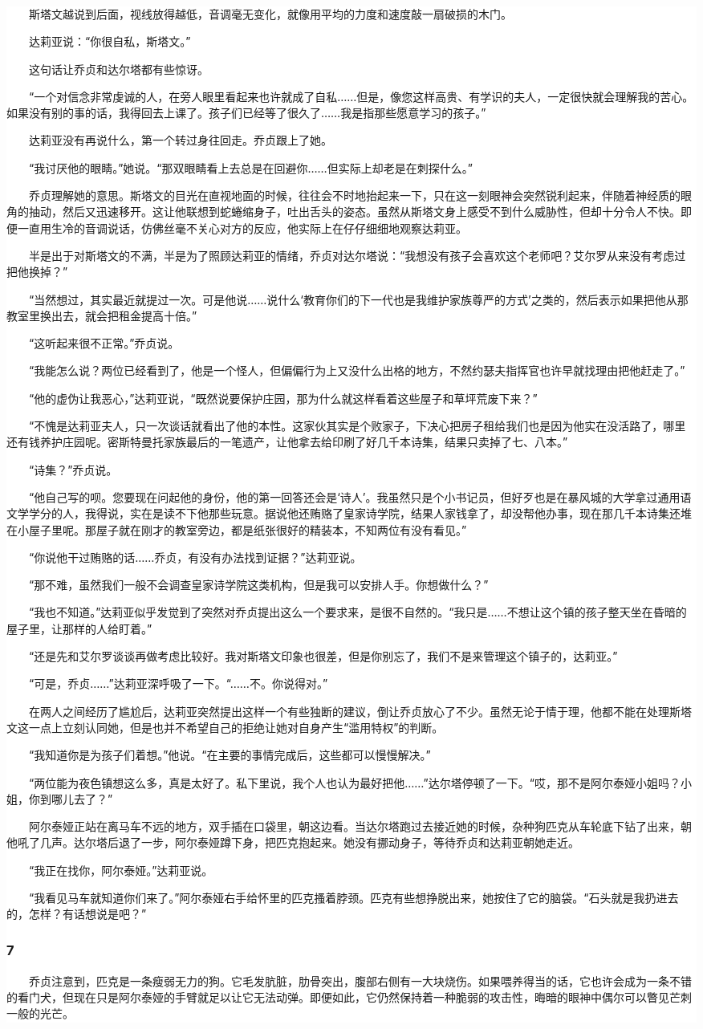 　　斯塔文越说到后面，视线放得越低，音调毫无变化，就像用平均的力度和速度敲一扇破损的木门。 

　　达莉亚说：“你很自私，斯塔文。” 

　　这句话让乔贞和达尔塔都有些惊讶。 

　　“一个对信念非常虔诚的人，在旁人眼里看起来也许就成了自私……但是，像您这样高贵、有学识的夫人，一定很快就会理解我的苦心。如果没有别的事的话，我得回去上课了。孩子们已经等了很久了……我是指那些愿意学习的孩子。” 

　　达莉亚没有再说什么，第一个转过身往回走。乔贞跟上了她。 

　　“我讨厌他的眼睛。”她说。“那双眼睛看上去总是在回避你……但实际上却老是在刺探什么。” 

　　乔贞理解她的意思。斯塔文的目光在直视地面的时候，往往会不时地抬起来一下，只在这一刻眼神会突然锐利起来，伴随着神经质的眼角的抽动，然后又迅速移开。这让他联想到蛇蜷缩身子，吐出舌头的姿态。虽然从斯塔文身上感受不到什么威胁性，但却十分令人不快。即便一直用生冷的音调说话，仿佛丝毫不关心对方的反应，他实际上在仔仔细细地观察达莉亚。 

　　半是出于对斯塔文的不满，半是为了照顾达莉亚的情绪，乔贞对达尔塔说：“我想没有孩子会喜欢这个老师吧？艾尔罗从来没有考虑过把他换掉？” 

　　“当然想过，其实最近就提过一次。可是他说……说什么‘教育你们的下一代也是我维护家族尊严的方式’之类的，然后表示如果把他从那教室里换出去，就会把租金提高十倍。” 

　　“这听起来很不正常。”乔贞说。 

　　“我能怎么说？两位已经看到了，他是一个怪人，但偏偏行为上又没什么出格的地方，不然约瑟夫指挥官也许早就找理由把他赶走了。” 

　　“他的虚伪让我恶心，”达莉亚说，“既然说要保护庄园，那为什么就这样看着这些屋子和草坪荒废下来？” 

　　“不愧是达莉亚夫人，只一次谈话就看出了他的本性。这家伙其实是个败家子，下决心把房子租给我们也是因为他实在没活路了，哪里还有钱养护庄园呢。密斯特曼托家族最后的一笔遗产，让他拿去给印刷了好几千本诗集，结果只卖掉了七、八本。” 

　　“诗集？”乔贞说。 

　　“他自己写的呗。您要现在问起他的身份，他的第一回答还会是‘诗人’。我虽然只是个小书记员，但好歹也是在暴风城的大学拿过通用语文学学分的人，我得说，实在是读不下他那些玩意。据说他还贿赂了皇家诗学院，结果人家钱拿了，却没帮他办事，现在那几千本诗集还堆在小屋子里呢。那屋子就在刚才的教室旁边，都是纸张很好的精装本，不知两位有没有看见。” 

　　“你说他干过贿赂的话……乔贞，有没有办法找到证据？”达莉亚说。 

　　“那不难，虽然我们一般不会调查皇家诗学院这类机构，但是我可以安排人手。你想做什么？” 

　　“我也不知道。”达莉亚似乎发觉到了突然对乔贞提出这么一个要求来，是很不自然的。“我只是……不想让这个镇的孩子整天坐在昏暗的屋子里，让那样的人给盯着。” 

　　“还是先和艾尔罗谈谈再做考虑比较好。我对斯塔文印象也很差，但是你别忘了，我们不是来管理这个镇子的，达莉亚。” 

　　“可是，乔贞……”达莉亚深呼吸了一下。“……不。你说得对。” 

　　在两人之间经历了尴尬后，达莉亚突然提出这样一个有些独断的建议，倒让乔贞放心了不少。虽然无论于情于理，他都不能在处理斯塔文这一点上立刻认同她，但是也并不希望自己的拒绝让她对自身产生“滥用特权”的判断。 

　　“我知道你是为孩子们着想。”他说。“在主要的事情完成后，这些都可以慢慢解决。” 

　　“两位能为夜色镇想这么多，真是太好了。私下里说，我个人也认为最好把他……”达尔塔停顿了一下。“哎，那不是阿尔泰娅小姐吗？小姐，你到哪儿去了？” 

　　阿尔泰娅正站在离马车不远的地方，双手插在口袋里，朝这边看。当达尔塔跑过去接近她的时候，杂种狗匹克从车轮底下钻了出来，朝他吼了几声。达尔塔后退了一步，阿尔泰娅蹲下身，把匹克抱起来。她没有挪动身子，等待乔贞和达莉亚朝她走近。 

　　“我正在找你，阿尔泰娅。”达莉亚说。 

　　“我看见马车就知道你们来了。”阿尔泰娅右手给怀里的匹克搔着脖颈。匹克有些想挣脱出来，她按住了它的脑袋。“石头就是我扔进去的，怎样？有话想说是吧？”


### 7



　　乔贞注意到，匹克是一条瘦弱无力的狗。它毛发肮脏，肋骨突出，腹部右侧有一大块烧伤。如果喂养得当的话，它也许会成为一条不错的看门犬，但现在只是阿尔泰娅的手臂就足以让它无法动弹。即便如此，它仍然保持着一种脆弱的攻击性，晦暗的眼神中偶尔可以瞥见芒刺一般的光芒。 
